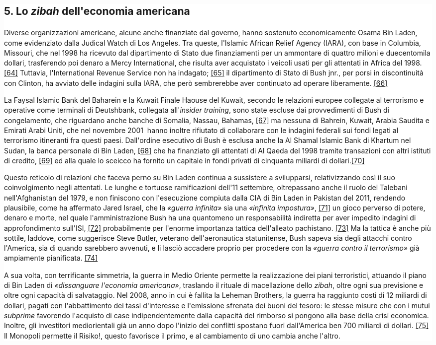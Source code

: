 ## 5. Lo *zibah* dell'economia americana

Diverse organizzazioni americane, alcune anche finanziate dal governo, hanno sostenuto economicamente Osama Bin Laden, come evidenziato dalla Judical Watch di Los Angeles. Tra queste, l'Islamic African Relief Agency (IARA), con base in Columbia, Missouri, che nel 1998 ha ricevuto dal dipartimento di Stato due finanziamenti per un ammontare di quattro milioni e duecentomila dollari, trasferendo poi denaro a Mercy International, che risulta aver acquistato i veicoli usati per gli attentati in Africa del 1998. [\[64\]](http://www.claudiocomandini.net/monopoli-e-risiko-guerre-globali-e-crisi-finanziarie/#_ftn64) Tuttavia, l'International Revenue Service non ha indagato; [\[65\]](http://www.claudiocomandini.net/monopoli-e-risiko-guerre-globali-e-crisi-finanziarie/#_ftn65) il dipartimento di Stato di Bush jnr., per porsi in discontinuità con Clinton, ha avviato delle indagini sulla IARA, che però sembrerebbe aver continuato ad operare liberamente. [\[66\]](http://www.claudiocomandini.net/monopoli-e-risiko-guerre-globali-e-crisi-finanziarie/#_ftn66)

La Faysal Islamic Bank del Baharein e la Kuwait Finale Haouse del Kuwait, secondo le relazioni europee collegate al terrorismo e operative come terminali di Deutshbank, collegata all'*insider training*, sono state escluse dai provvedimenti di Bush di congelamento, che riguardano anche banche di Somalia, Nassau, Bahamas, [\[67\]](http://www.claudiocomandini.net/monopoli-e-risiko-guerre-globali-e-crisi-finanziarie/#_ftn67) ma nessuna di Bahrein, Kuwait, Arabia Saudita e Emirati Arabi Uniti, che nel novembre 2001  hanno inoltre rifiutato di collaborare con le indagini federali sui fondi legati al terrorismo itineranti fra questi paesi. Dall'ordine esecutivo di Bush è esclusa anche la Al Shamal Islamic Bank di Khartum nel Sudan, la banca personale di Bin Laden, [\[68\]](http://www.claudiocomandini.net/monopoli-e-risiko-guerre-globali-e-crisi-finanziarie/#_ftn68) che ha finanziato gli attentati di Al Qaeda del 1998 tramite transazioni con altri istituti di credito, [\[69\]](http://www.claudiocomandini.net/monopoli-e-risiko-guerre-globali-e-crisi-finanziarie/#_ftn69) ed alla quale lo sceicco ha fornito un capitale in fondi privati di cinquanta miliardi di dollari.[\[70\]](http://www.claudiocomandini.net/monopoli-e-risiko-guerre-globali-e-crisi-finanziarie/#_ftn70)

Questo reticolo di relazioni che faceva perno su Bin Laden continua a sussistere a svilupparsi, relativizzando così il suo coinvolgimento negli attentati. Le lunghe e tortuose ramificazioni dell'11 settembre, oltrepassano anche il ruolo dei Talebani nell'Afghanistan del 1979, e non finiscono con l'esecuzione compiuta dalla CIA di Bin Laden in Pakistan del 2011, rendendo plausibile, come ha affermato Jared Israel, che la *«guerra infinita»* sia una *«infinita impostura»*, [\[71\]](http://www.claudiocomandini.net/monopoli-e-risiko-guerre-globali-e-crisi-finanziarie/#_ftn71) un gioco perverso di potere, denaro e morte, nel quale l'amministrazione Bush ha una quantomeno un responsabilità indiretta per aver impedito indagini di approfondimento sull'ISI, [\[72\]](http://www.claudiocomandini.net/monopoli-e-risiko-guerre-globali-e-crisi-finanziarie/#_ftn72) probabilmente per l'enorme importanza tattica dell'alleato pachistano. [\[73\]](http://www.claudiocomandini.net/monopoli-e-risiko-guerre-globali-e-crisi-finanziarie/#_ftn73) Ma la tattica è anche più sottile, laddove, come suggerisce Steve Butler, veterano dell'aeronautica statunitense, Bush sapeva sia degli attacchi contro l'America, sia di quando sarebbero avvenuti, e li lasciò accadere proprio per procedere con la *«guerra contro il terrorismo»* già ampiamente pianificata. [\[74\]](http://www.claudiocomandini.net/monopoli-e-risiko-guerre-globali-e-crisi-finanziarie/#_ftn74)

A sua volta, con terrificante simmetria, la guerra in Medio Oriente permette la realizzazione dei piani terroristici, attuando il piano di Bin Laden di *«dissanguare l'economia americana»*, traslando il rituale di macellazione dello *zibah*, oltre ogni sua previsione e oltre ogni capacità di salvataggio. Nel 2008, anno in cui è fallita la Leheman Brothers, la guerra ha raggiunto costi di 12 miliardi di dollari, pagati con l'abbattimento dei tassi d'interesse e l'emissione sfrenata dei buoni del tesoro: le stesse misure che con i mutui *subprime* favorendo l'acquisto di case indipendentemente dalla capacità del rimborso si pongono alla base della crisi economica. Inoltre, gli investitori mediorientali già un anno dopo l'inizio dei conflitti spostano fuori dall'America ben 700 miliardi di dollari. [\[75\]](http://www.claudiocomandini.net/monopoli-e-risiko-guerre-globali-e-crisi-finanziarie/#_ftn75) Il Monopoli permette il Risiko!, questo favorisce il primo, e al cambiamento di uno cambia anche l'altro.
